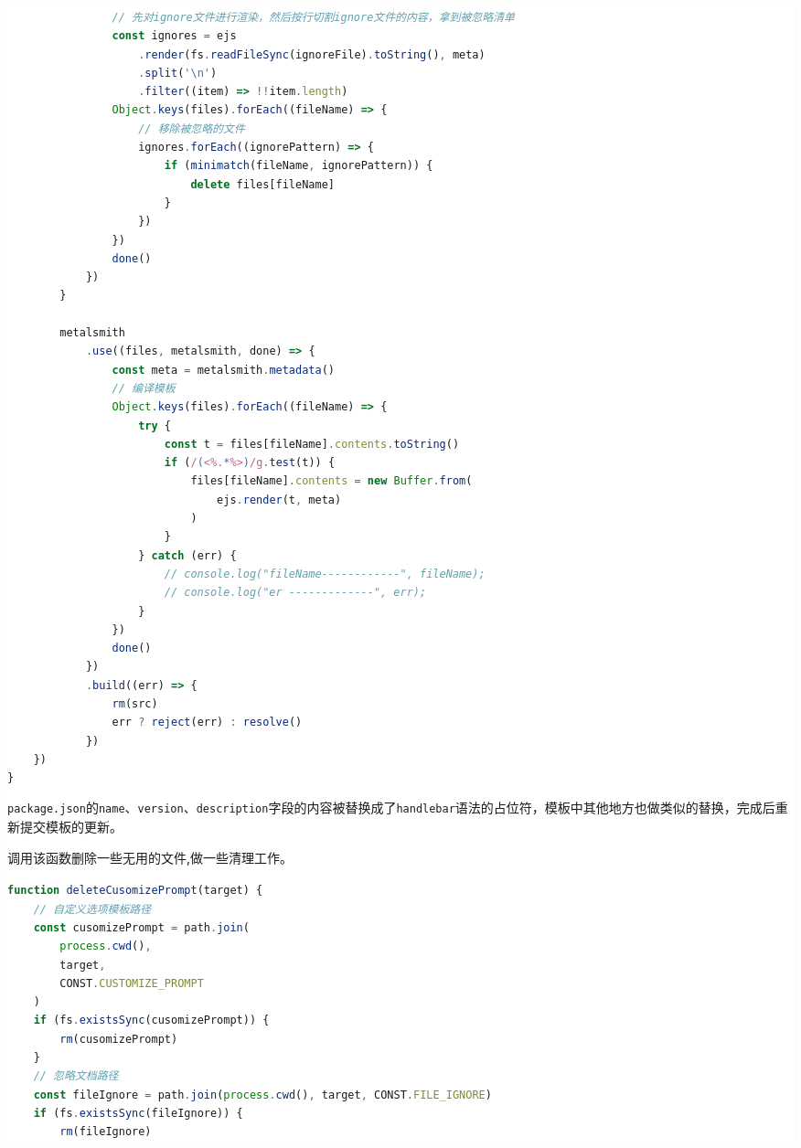 ```js
				// 先对ignore文件进行渲染，然后按行切割ignore文件的内容，拿到被忽略清单
				const ignores = ejs
					.render(fs.readFileSync(ignoreFile).toString(), meta)
					.split('\n')
					.filter((item) => !!item.length)
				Object.keys(files).forEach((fileName) => {
					// 移除被忽略的文件
					ignores.forEach((ignorePattern) => {
						if (minimatch(fileName, ignorePattern)) {
							delete files[fileName]
						}
					})
				})
				done()
			})
		}

		metalsmith
			.use((files, metalsmith, done) => {
				const meta = metalsmith.metadata()
				// 编译模板
				Object.keys(files).forEach((fileName) => {
					try {
						const t = files[fileName].contents.toString()
						if (/(<%.*%>)/g.test(t)) {
							files[fileName].contents = new Buffer.from(
								ejs.render(t, meta)
							)
						}
					} catch (err) {
						// console.log("fileName------------", fileName);
						// console.log("er -------------", err);
					}
				})
				done()
			})
			.build((err) => {
				rm(src)
				err ? reject(err) : resolve()
			})
	})
}
```

`package.json`的`name`、`version`、`description`字段的内容被替换成了`handlebar`语法的占位符，模板中其他地方也做类似的替换，完成后重新提交模板的更新。

调用该函数删除一些无用的文件,做一些清理工作。

```js
function deleteCusomizePrompt(target) {
	// 自定义选项模板路径
	const cusomizePrompt = path.join(
		process.cwd(),
		target,
		CONST.CUSTOMIZE_PROMPT
	)
	if (fs.existsSync(cusomizePrompt)) {
		rm(cusomizePrompt)
	}
	// 忽略文档路径
	const fileIgnore = path.join(process.cwd(), target, CONST.FILE_IGNORE)
	if (fs.existsSync(fileIgnore)) {
		rm(fileIgnore)
```